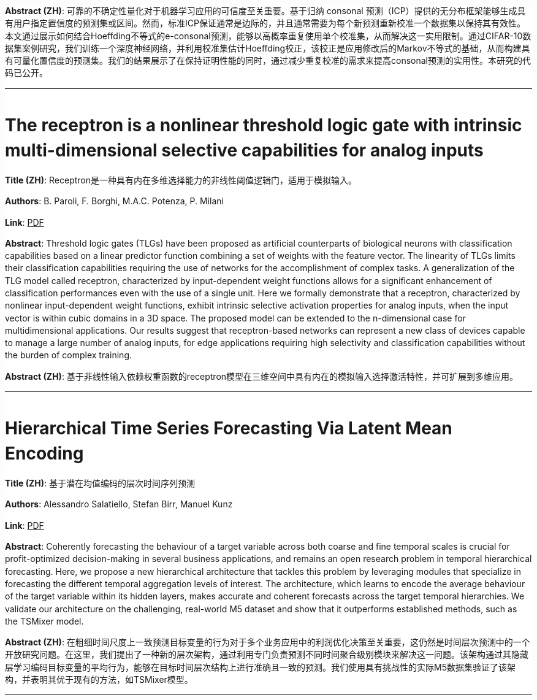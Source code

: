 **Abstract (ZH)**: 可靠的不确定性量化对于机器学习应用的可信度至关重要。基于归纳 consonal 预测（ICP）提供的无分布框架能够生成具有用户指定置信度的预测集或区间。然而，标准ICP保证通常是边际的，并且通常需要为每个新预测重新校准一个数据集以保持其有效性。本文通过展示如何结合Hoeffding不等式的e-consonal预测，能够以高概率重复使用单个校准集，从而解决这一实用限制。通过CIFAR-10数据集案例研究，我们训练一个深度神经网络，并利用校准集估计Hoeffding校正，该校正是应用修改后的Markov不等式的基础，从而构建具有可量化置信度的预测集。我们的结果展示了在保持证明性能的同时，通过减少重复校准的需求来提高consonal预测的实用性。本研究的代码已公开。 

---
# The receptron is a nonlinear threshold logic gate with intrinsic multi-dimensional selective capabilities for analog inputs 

**Title (ZH)**: Receptron是一种具有内在多维选择能力的非线性阈值逻辑门，适用于模拟输入。 

**Authors**: B. Paroli, F. Borghi, M.A.C. Potenza, P. Milani  

**Link**: [PDF](https://arxiv.org/pdf/2506.19642)  

**Abstract**: Threshold logic gates (TLGs) have been proposed as artificial counterparts of biological neurons with classification capabilities based on a linear predictor function combining a set of weights with the feature vector. The linearity of TLGs limits their classification capabilities requiring the use of networks for the accomplishment of complex tasks. A generalization of the TLG model called receptron, characterized by input-dependent weight functions allows for a significant enhancement of classification performances even with the use of a single unit. Here we formally demonstrate that a receptron, characterized by nonlinear input-dependent weight functions, exhibit intrinsic selective activation properties for analog inputs, when the input vector is within cubic domains in a 3D space. The proposed model can be extended to the n-dimensional case for multidimensional applications. Our results suggest that receptron-based networks can represent a new class of devices capable to manage a large number of analog inputs, for edge applications requiring high selectivity and classification capabilities without the burden of complex training. 

**Abstract (ZH)**: 基于非线性输入依赖权重函数的receptron模型在三维空间中具有内在的模拟输入选择激活特性，并可扩展到多维应用。 

---
# Hierarchical Time Series Forecasting Via Latent Mean Encoding 

**Title (ZH)**: 基于潜在均值编码的层次时间序列预测 

**Authors**: Alessandro Salatiello, Stefan Birr, Manuel Kunz  

**Link**: [PDF](https://arxiv.org/pdf/2506.19633)  

**Abstract**: Coherently forecasting the behaviour of a target variable across both coarse and fine temporal scales is crucial for profit-optimized decision-making in several business applications, and remains an open research problem in temporal hierarchical forecasting. Here, we propose a new hierarchical architecture that tackles this problem by leveraging modules that specialize in forecasting the different temporal aggregation levels of interest. The architecture, which learns to encode the average behaviour of the target variable within its hidden layers, makes accurate and coherent forecasts across the target temporal hierarchies. We validate our architecture on the challenging, real-world M5 dataset and show that it outperforms established methods, such as the TSMixer model. 

**Abstract (ZH)**: 在粗细时间尺度上一致预测目标变量的行为对于多个业务应用中的利润优化决策至关重要，这仍然是时间层次预测中的一个开放研究问题。在这里，我们提出了一种新的层次架构，通过利用专门负责预测不同时间聚合级别模块来解决这一问题。该架构通过其隐藏层学习编码目标变量的平均行为，能够在目标时间层次结构上进行准确且一致的预测。我们使用具有挑战性的实际M5数据集验证了该架构，并表明其优于现有的方法，如TSMixer模型。 

---